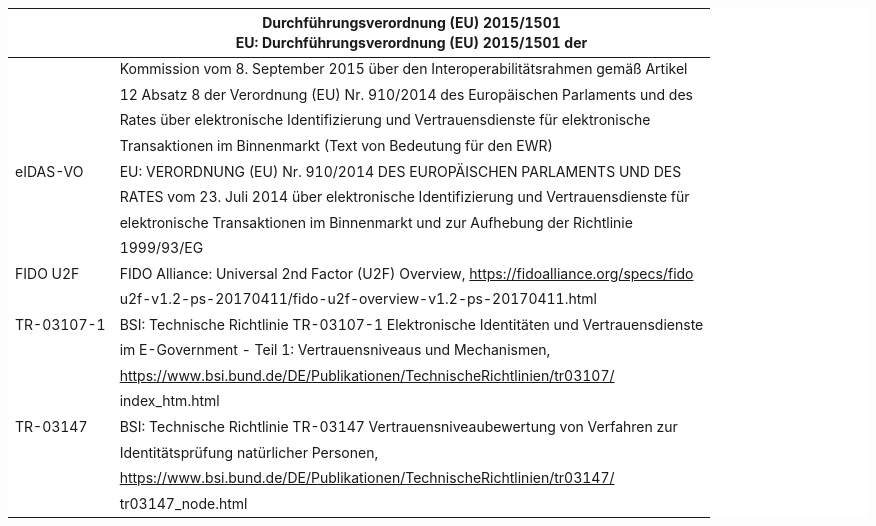 |            | Durchführungsverordnung (EU) 2015/1501<br>EU: Durchführungsverordnung (EU) 2015/1501 der |
|------------|------------------------------------------------------------------------------------------|
|            | Kommission vom 8. September 2015 über den Interoperabilitätsrahmen gemäß Artikel         |
|            | 12 Absatz 8 der Verordnung (EU) Nr. 910/2014 des Europäischen Parlaments und des         |
|            | Rates über elektronische Identifizierung und Vertrauensdienste für elektronische         |
|            | Transaktionen im Binnenmarkt (Text von Bedeutung für den EWR)                            |
| eIDAS-VO   | EU: VERORDNUNG (EU) Nr. 910/2014 DES EUROPÄISCHEN PARLAMENTS UND DES                     |
|            | RATES vom 23. Juli 2014 über elektronische Identifizierung und Vertrauensdienste für     |
|            | elektronische Transaktionen im Binnenmarkt und zur Aufhebung der Richtlinie              |
|            | 1999/93/EG                                                                               |
| FIDO U2F   | FIDO Alliance: Universal 2nd Factor (U2F) Overview, https://fidoalliance.org/specs/fido  |
|            | u2f-v1.2-ps-20170411/fido-u2f-overview-v1.2-ps-20170411.html                             |
| TR-03107-1 | BSI: Technische Richtlinie TR-03107-1 Elektronische Identitäten und Vertrauensdienste    |
|            | im E-Government - Teil 1: Vertrauensniveaus und Mechanismen,                             |
|            | https://www.bsi.bund.de/DE/Publikationen/TechnischeRichtlinien/tr03107/                  |
|            | index_htm.html                                                                           |
| TR-03147   | BSI: Technische Richtlinie TR-03147 Vertrauensniveaubewertung von Verfahren zur          |
|            | Identitätsprüfung natürlicher Personen,                                                  |
|            | https://www.bsi.bund.de/DE/Publikationen/TechnischeRichtlinien/tr03147/                  |
|            | tr03147_node.html                                                                        |
